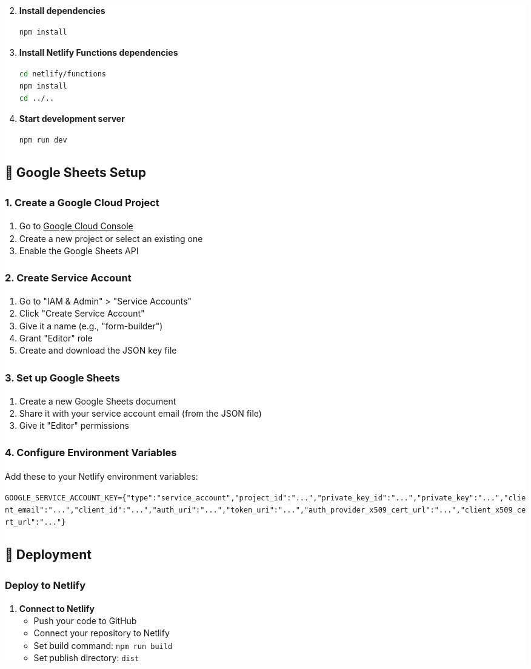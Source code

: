 2. **Install dependencies**
   ```bash
   npm install
   ```

3. **Install Netlify Functions dependencies**
   ```bash
   cd netlify/functions
   npm install
   cd ../..
   ```

4. **Start development server**
   ```bash
   npm run dev
   ```

## 🔧 Google Sheets Setup

### 1. Create a Google Cloud Project
1. Go to [Google Cloud Console](https://console.cloud.google.com/)
2. Create a new project or select an existing one
3. Enable the Google Sheets API

### 2. Create Service Account
1. Go to "IAM & Admin" > "Service Accounts"
2. Click "Create Service Account"
3. Give it a name (e.g., "form-builder")
4. Grant "Editor" role
5. Create and download the JSON key file

### 3. Set up Google Sheets
1. Create a new Google Sheets document
2. Share it with your service account email (from the JSON file)
3. Give it "Editor" permissions

### 4. Configure Environment Variables
Add these to your Netlify environment variables:
```
GOOGLE_SERVICE_ACCOUNT_KEY={"type":"service_account","project_id":"...","private_key_id":"...","private_key":"...","client_email":"...","client_id":"...","auth_uri":"...","token_uri":"...","auth_provider_x509_cert_url":"...","client_x509_cert_url":"..."}
```

## 🚀 Deployment

### Deploy to Netlify

1. **Connect to Netlify**
   - Push your code to GitHub
   - Connect your repository to Netlify
   - Set build command: `npm run build`
   - Set publish directory: `dist`
